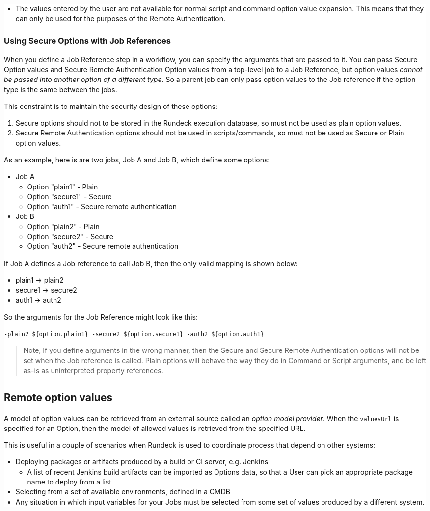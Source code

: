* The values entered by the user are not available for normal script and command option value expansion. This means that they can only be used for the purposes of the Remote Authentication.

### Using Secure Options with Job References

When you [define a Job Reference step in a workflow](#job-reference-step), you can specify the arguments that are passed to it. You can pass Secure Option values and Secure Remote Authentication Option values from a top-level job to a Job Reference, but option values *cannot be passed into another option of a different type*. So a parent job can only pass option values to the Job reference if the option type is the same between the jobs.

This constraint is to maintain the security design of these options:

1. Secure options should not to be stored in the Rundeck execution database, so must not be used as plain option values.
2. Secure Remote Authentication options should not be used in scripts/commands, so must not be used as Secure or Plain option values.

As an example, here is are two jobs, Job A and Job B, which define some options:

* Job A
    * Option "plain1" - Plain
    * Option "secure1" - Secure
    * Option "auth1" - Secure remote authentication
* Job B
    * Option "plain2" - Plain
    * Option "secure2" - Secure
    * Option "auth2" - Secure remote authentication

If Job A defines a Job reference to call Job B, then the only valid mapping is shown below:

* plain1 -> plain2
* secure1 -> secure2
* auth1 -> auth2

So the arguments for the Job Reference might look like this:

    -plain2 ${option.plain1} -secure2 ${option.secure1} -auth2 ${option.auth1}

> Note, If you define arguments in the wrong manner, then the Secure and Secure Remote Authentication options will not be set when the Job reference is called.  Plain options will behave the way they do in Command or Script arguments, and be left as-is as uninterpreted property references.

## Remote option values

A model of option values can be retrieved from an external source
called an *option model provider*.
When the `valuesUrl` is specified for an Option, then the model of
allowed values is retrieved from the specified URL. 

This is useful in a couple of scenarios when Rundeck is used to 
coordinate process that depend on other systems:

* Deploying packages or artifacts produced by a build or CI server, e.g. Jenkins.
    * A list of recent Jenkins build artifacts can be imported as Options data, so that a User can pick an appropriate package name to deploy from a list.
* Selecting from a set of available environments, defined in a CMDB
* Any situation in which input variables for your Jobs must be selected from some set of values produced by a different system.
